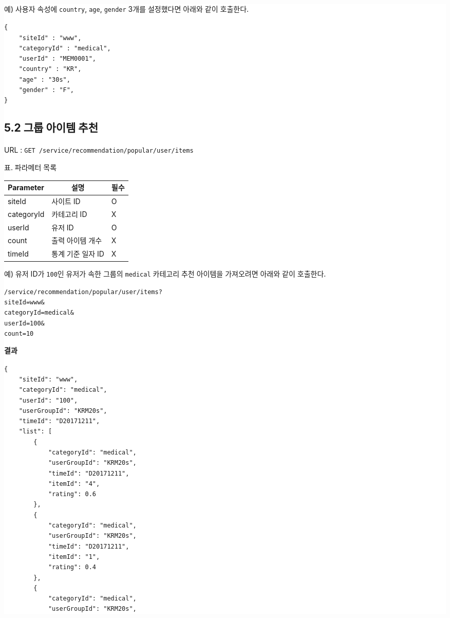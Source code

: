 예) 사용자 속성에 `country`, `age`, `gender` 3개를 설정했다면 아래와 같이 호출한다.

```
{ 
	"siteId" : "www",
	"categoryId" : "medical",
	"userId" : "MEM0001",
	"country" : "KR",
	"age" : "30s",
	"gender" : "F",
}
```


## 5.2 그룹 아이템 추천

URL : `GET /service/recommendation/popular/user/items`

표. 파라메터 목록

|Parameter	|설명				|필수	|
|-----------|----------------|-------|
|siteId		|사이트 ID			|O		|
|categoryId	|카테고리 ID		|X		|
|userId	|유저 ID		|O		|
|count	|출력 아이템 개수		|X		|
|timeId	|통계 기준 일자 ID		|X		|

예) 유저 ID가 `100`인 유저가 속한 그룹의 `medical` 카테고리 추천 아이템을 가져오려면 아래와 같이 호출한다.

```
/service/recommendation/popular/user/items?
siteId=www&
categoryId=medical&
userId=100&
count=10
```

**결과**

```
{
    "siteId": "www",
    "categoryId": "medical",
    "userId": "100",
    "userGroupId": "KRM20s",
    "timeId": "D20171211",
    "list": [
        {
            "categoryId": "medical",
            "userGroupId": "KRM20s",
            "timeId": "D20171211",
            "itemId": "4",
            "rating": 0.6
        },
        {
            "categoryId": "medical",
            "userGroupId": "KRM20s",
            "timeId": "D20171211",
            "itemId": "1",
            "rating": 0.4
        },
        {
            "categoryId": "medical",
            "userGroupId": "KRM20s",
```